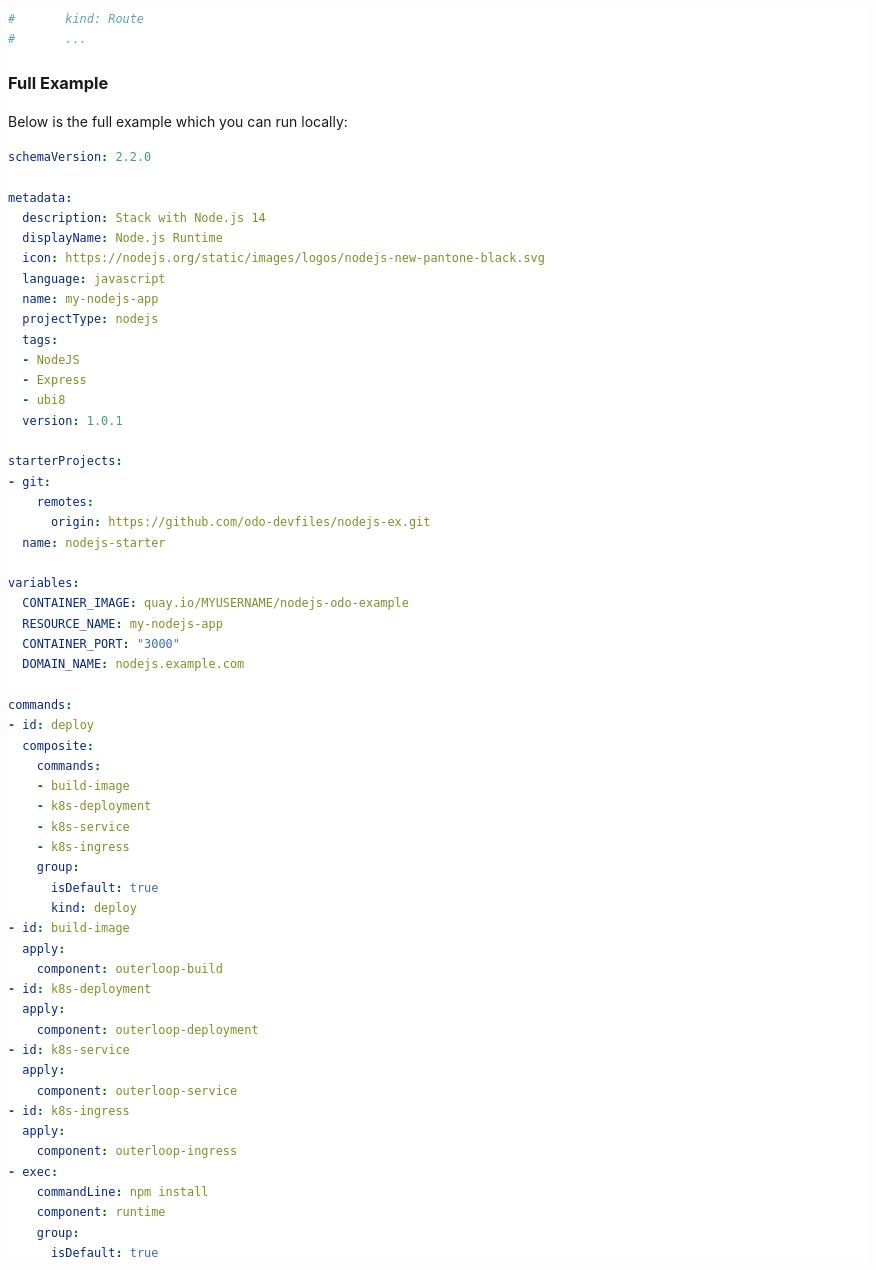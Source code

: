 ```yaml
#       kind: Route
#       ...
```

### Full Example

Below is the full example which you can run locally:

```yaml
schemaVersion: 2.2.0

metadata:
  description: Stack with Node.js 14
  displayName: Node.js Runtime
  icon: https://nodejs.org/static/images/logos/nodejs-new-pantone-black.svg
  language: javascript
  name: my-nodejs-app
  projectType: nodejs
  tags:
  - NodeJS
  - Express
  - ubi8
  version: 1.0.1

starterProjects:
- git:
    remotes:
      origin: https://github.com/odo-devfiles/nodejs-ex.git
  name: nodejs-starter

variables:
  CONTAINER_IMAGE: quay.io/MYUSERNAME/nodejs-odo-example
  RESOURCE_NAME: my-nodejs-app
  CONTAINER_PORT: "3000"
  DOMAIN_NAME: nodejs.example.com

commands:
- id: deploy
  composite:
    commands:
    - build-image
    - k8s-deployment
    - k8s-service
    - k8s-ingress
    group:
      isDefault: true
      kind: deploy
- id: build-image
  apply:
    component: outerloop-build
- id: k8s-deployment
  apply:
    component: outerloop-deployment
- id: k8s-service
  apply:
    component: outerloop-service
- id: k8s-ingress
  apply:
    component: outerloop-ingress
- exec:
    commandLine: npm install
    component: runtime
    group:
      isDefault: true
```